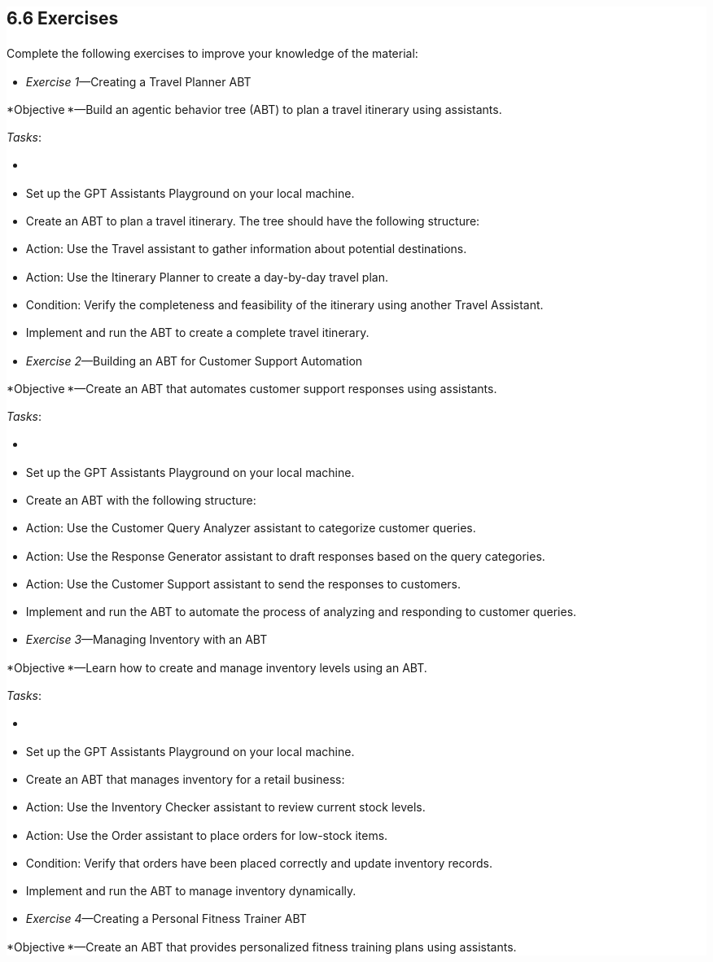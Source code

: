 ## 6.6 Exercises

Complete the following exercises to improve your knowledge of the material:[](https://livebook.manning.com/book/ai-agents-in-action/chapter-6)

-  *Exercise 1*—Creating a Travel Planner ABT

*Objective *—Build an agentic behavior tree (ABT) to plan a travel itinerary using assistants.

*Tasks*:

-

-  Set up the GPT Assistants Playground on your local machine.
-  Create an ABT to plan a travel itinerary. The tree should have the following structure:

-  Action: Use the Travel assistant to gather information about potential destinations.
-  Action: Use the Itinerary Planner to create a day-by-day travel plan.
-  Condition: Verify the completeness and feasibility of the itinerary using another Travel Assistant.

-  Implement and run the ABT to create a complete travel itinerary.

-  *Exercise 2*—Building an ABT for Customer Support Automation

*Objective *—Create an ABT that automates customer support responses using assistants.

*Tasks*:

-

-  Set up the GPT Assistants Playground on your local machine.
-  Create an ABT with the following structure:

-  Action: Use the Customer Query Analyzer assistant to categorize customer queries.
-  Action: Use the Response Generator assistant to draft responses based on the query categories.
-  Action: Use the Customer Support assistant to send the responses to customers.

-  Implement and run the ABT to automate the process of analyzing and responding to customer queries.

-  *Exercise 3*—Managing Inventory with an ABT

*Objective *—Learn how to create and manage inventory levels using an ABT.

*Tasks*:

-

-  Set up the GPT Assistants Playground on your local machine.
-  Create an ABT that manages inventory for a retail business:

-  Action: Use the Inventory Checker assistant to review current stock levels.
-  Action: Use the Order assistant to place orders for low-stock items.
-  Condition: Verify that orders have been placed correctly and update inventory records.

-  Implement and run the ABT to manage inventory dynamically.

-  *Exercise 4*—Creating a Personal Fitness Trainer ABT

*Objective *—Create an ABT that provides personalized fitness training plans using assistants.
